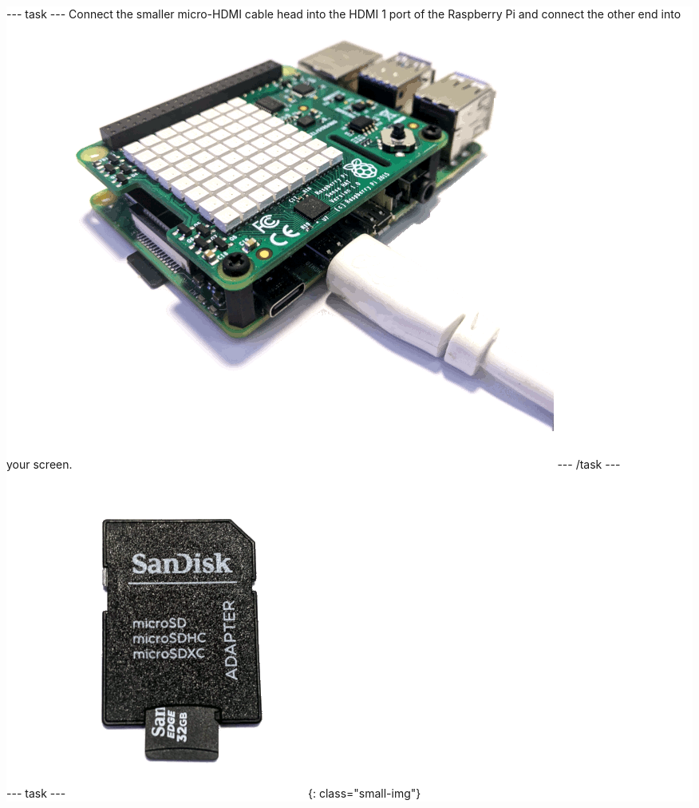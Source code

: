 --- task ---
Connect the smaller micro-HDMI cable head into the HDMI 1 port of the Raspberry Pi and connect the other end into your screen.
![Photo of a micro-HDMI cable connected to the Raspberry Pi](images/hdmi_cable_inserted.png)
--- /task ---

--- task ---
![Photo of a micro SD card inside an SD card adapter](images/sd_card_adapter.png){: class="small-img"}
